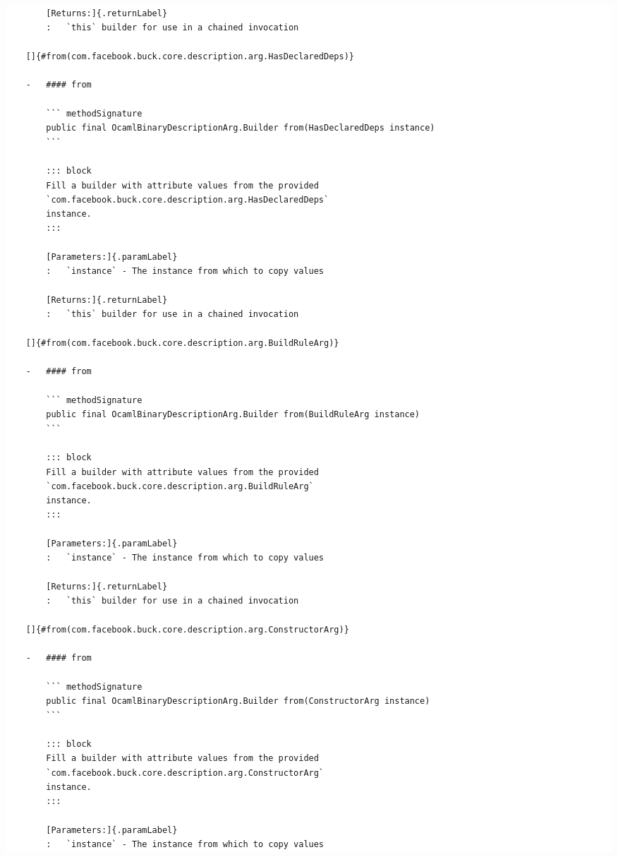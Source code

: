             [Returns:]{.returnLabel}
            :   `this` builder for use in a chained invocation

        []{#from(com.facebook.buck.core.description.arg.HasDeclaredDeps)}

        -   #### from

            ``` methodSignature
            public final OcamlBinaryDescriptionArg.Builder from​(HasDeclaredDeps instance)
            ```

            ::: block
            Fill a builder with attribute values from the provided
            `com.facebook.buck.core.description.arg.HasDeclaredDeps`
            instance.
            :::

            [Parameters:]{.paramLabel}
            :   `instance` - The instance from which to copy values

            [Returns:]{.returnLabel}
            :   `this` builder for use in a chained invocation

        []{#from(com.facebook.buck.core.description.arg.BuildRuleArg)}

        -   #### from

            ``` methodSignature
            public final OcamlBinaryDescriptionArg.Builder from​(BuildRuleArg instance)
            ```

            ::: block
            Fill a builder with attribute values from the provided
            `com.facebook.buck.core.description.arg.BuildRuleArg`
            instance.
            :::

            [Parameters:]{.paramLabel}
            :   `instance` - The instance from which to copy values

            [Returns:]{.returnLabel}
            :   `this` builder for use in a chained invocation

        []{#from(com.facebook.buck.core.description.arg.ConstructorArg)}

        -   #### from

            ``` methodSignature
            public final OcamlBinaryDescriptionArg.Builder from​(ConstructorArg instance)
            ```

            ::: block
            Fill a builder with attribute values from the provided
            `com.facebook.buck.core.description.arg.ConstructorArg`
            instance.
            :::

            [Parameters:]{.paramLabel}
            :   `instance` - The instance from which to copy values
